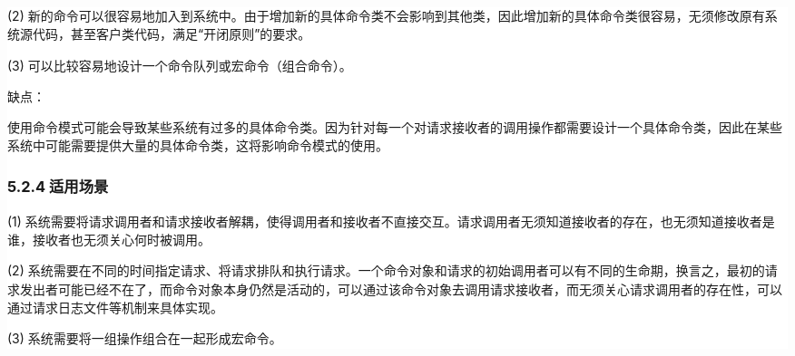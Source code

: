 (2) 新的命令可以很容易地加入到系统中。由于增加新的具体命令类不会影响到其他类，因此增加新的具体命令类很容易，无须修改原有系统源代码，甚至客户类代码，满足“开闭原则”的要求。

(3) 可以比较容易地设计一个命令队列或宏命令（组合命令）。

缺点：

使用命令模式可能会导致某些系统有过多的具体命令类。因为针对每一个对请求接收者的调用操作都需要设计一个具体命令类，因此在某些系统中可能需要提供大量的具体命令类，这将影响命令模式的使用。



### 5.2.4 适用场景

(1) 系统需要将请求调用者和请求接收者解耦，使得调用者和接收者不直接交互。请求调用者无须知道接收者的存在，也无须知道接收者是谁，接收者也无须关心何时被调用。

(2) 系统需要在不同的时间指定请求、将请求排队和执行请求。一个命令对象和请求的初始调用者可以有不同的生命期，换言之，最初的请求发出者可能已经不在了，而命令对象本身仍然是活动的，可以通过该命令对象去调用请求接收者，而无须关心请求调用者的存在性，可以通过请求日志文件等机制来具体实现。

(3) 系统需要将一组操作组合在一起形成宏命令。